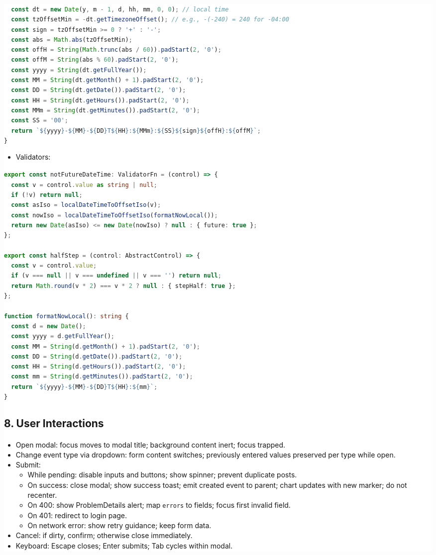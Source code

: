 ```typescript
  const dt = new Date(y, m - 1, d, hh, mm, 0, 0); // local time
  const tzOffsetMin = -dt.getTimezoneOffset(); // e.g., -(-240) = 240 for -04:00
  const sign = tzOffsetMin >= 0 ? '+' : '-';
  const abs = Math.abs(tzOffsetMin);
  const offH = String(Math.trunc(abs / 60)).padStart(2, '0');
  const offM = String(abs % 60).padStart(2, '0');
  const yyyy = String(dt.getFullYear());
  const MM = String(dt.getMonth() + 1).padStart(2, '0');
  const DD = String(dt.getDate()).padStart(2, '0');
  const HH = String(dt.getHours()).padStart(2, '0');
  const MMm = String(dt.getMinutes()).padStart(2, '0');
  const SS = '00';
  return `${yyyy}-${MM}-${DD}T${HH}:${MMm}:${SS}${sign}${offH}:${offM}`;
}
```
- Validators:
```typescript
export const notFutureDateTime: ValidatorFn = (control) => {
  const v = control.value as string | null;
  if (!v) return null;
  const asIso = localDateTimeToOffsetIso(v);
  const nowIso = localDateTimeToOffsetIso(formatNowLocal());
  return new Date(asIso) <= new Date(nowIso) ? null : { future: true };
};

export const halfStep = (control: AbstractControl) => {
  const v = control.value;
  if (v === null || v === undefined || v === '') return null;
  return Math.round(v * 2) === v * 2 ? null : { stepHalf: true };
};

function formatNowLocal(): string {
  const d = new Date();
  const yyyy = d.getFullYear();
  const MM = String(d.getMonth() + 1).padStart(2, '0');
  const DD = String(d.getDate()).padStart(2, '0');
  const HH = String(d.getHours()).padStart(2, '0');
  const mm = String(d.getMinutes()).padStart(2, '0');
  return `${yyyy}-${MM}-${DD}T${HH}:${mm}`;
}
```

## 8. User Interactions
- Open modal: focus moves to modal title; background content inert; focus trapped.
- Change event type via dropdown: form content switches; previously entered values preserved per type while open.
- Submit:
  - While pending: disable inputs and buttons; show spinner; prevent duplicate posts.
  - On success: close modal; show success toast; emit created event to parent; chart updates with new marker; do not recenter.
  - On 400: show ProblemDetails alert; map `errors` to fields; focus first invalid field.
  - On 401: redirect to login page.
  - On network error: show retry guidance; keep form data.
- Cancel: if dirty, confirm; otherwise close immediately.
- Keyboard: Escape closes; Enter submits; Tab cycles within modal.

